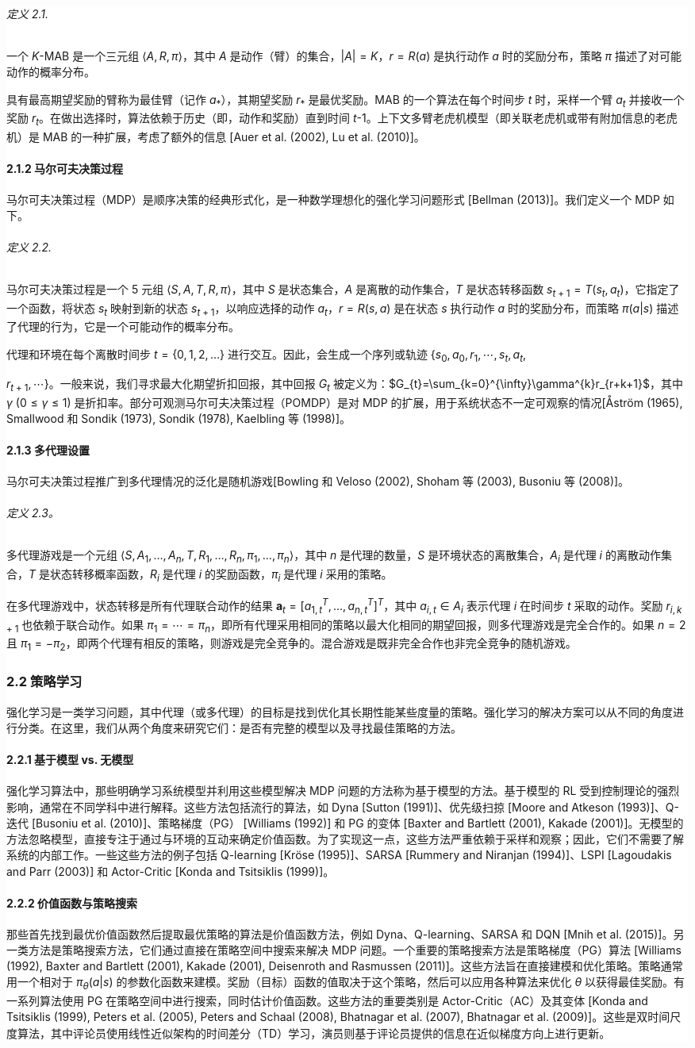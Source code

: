 ###### 定义 2.1.

一个 $K$-MAB 是一个三元组 $\langle A, R, \pi \rangle$，其中 $A$ 是动作（臂）的集合，$|A|=K$，$r=R(a)$ 是执行动作 $a$ 时的奖励分布，策略 $\pi$ 描述了对可能动作的概率分布。

具有最高期望奖励的臂称为最佳臂（记作 $a_{*}$），其期望奖励 $r_{*}$ 是最优奖励。MAB 的一个算法在每个时间步 $t$ 时，采样一个臂 $a_{t}$ 并接收一个奖励 $r_{t}$。在做出选择时，算法依赖于历史（即，动作和奖励）直到时间 $t$-$1$。上下文多臂老虎机模型（即关联老虎机或带有附加信息的老虎机）是 MAB 的一种扩展，考虑了额外的信息 [Auer et al. (2002), Lu et al. (2010)]。

#### 2.1.2 马尔可夫决策过程

马尔可夫决策过程（MDP）是顺序决策的经典形式化，是一种数学理想化的强化学习问题形式 [Bellman (2013)]。我们定义一个 MDP 如下。

###### 定义 2.2.

马尔可夫决策过程是一个 5 元组 $\langle S,A,T,R,\pi\rangle$，其中 $S$ 是状态集合，$A$ 是离散的动作集合，$T$ 是状态转移函数 $s_{t+1}=T(s_{t},a_{t})$，它指定了一个函数，将状态 $s_{t}$ 映射到新的状态 $s_{t+1}$，以响应选择的动作 $a_{t}$，$r=R(s,a)$ 是在状态 $s$ 执行动作 $a$ 时的奖励分布，而策略 $\pi(a|s)$ 描述了代理的行为，它是一个可能动作的概率分布。

代理和环境在每个离散时间步 $t=\{0,1,2,\dots\}$ 进行交互。因此，会生成一个序列或轨迹 $\{s_{0},a_{0},r_{1},\cdots,s_{t},a_{t},$

$r_{t+1},\cdots\}$。一般来说，我们寻求最大化期望折扣回报，其中回报 $G_{t}$ 被定义为：$G_{t}=\sum_{k=0}^{\infty}\gamma^{k}r_{r+k+1}$，其中 $\gamma$ ($0\leq\gamma\leq 1$) 是折扣率。部分可观测马尔可夫决策过程（POMDP）是对 MDP 的扩展，用于系统状态不一定可观察的情况[Åström (1965), Smallwood 和 Sondik (1973), Sondik (1978), Kaelbling 等 (1998)]。

#### 2.1.3 多代理设置

马尔可夫决策过程推广到多代理情况的泛化是随机游戏[Bowling 和 Veloso (2002), Shoham 等 (2003), Busoniu 等 (2008)]。

###### 定义 2.3。

多代理游戏是一个元组 $\langle S,A_{1},\dots,A_{n},T,R_{1},\dots,R_{n},\pi_{1},\dots,\pi_{n}\rangle$，其中 $n$ 是代理的数量，$S$ 是环境状态的离散集合，$A_{i}$ 是代理 $i$ 的离散动作集合，$T$ 是状态转移概率函数，$R_{i}$ 是代理 $i$ 的奖励函数，$\pi_{i}$ 是代理 $i$ 采用的策略。

在多代理游戏中，状态转移是所有代理联合动作的结果 $\mathbf{a}_{t}=[a_{1,t}^{T},\dots,a_{n,t}^{T}]^{T}$，其中 $a_{i,t}\in A_{i}$ 表示代理 $i$ 在时间步 $t$ 采取的动作。奖励 $r_{i,k+1}$ 也依赖于联合动作。如果 $\pi_{1}=\cdots=\pi_{n}$，即所有代理采用相同的策略以最大化相同的期望回报，则多代理游戏是完全合作的。如果 $n=2$ 且 $\pi_{1}=-\pi_{2}$，即两个代理有相反的策略，则游戏是完全竞争的。混合游戏是既非完全合作也非完全竞争的随机游戏。

### 2.2 策略学习

强化学习是一类学习问题，其中代理（或多代理）的目标是找到优化其长期性能某些度量的策略。强化学习的解决方案可以从不同的角度进行分类。在这里，我们从两个角度来研究它们：是否有完整的模型以及寻找最佳策略的方法。

#### 2.2.1 基于模型 vs. 无模型

强化学习算法中，那些明确学习系统模型并利用这些模型解决 MDP 问题的方法称为基于模型的方法。基于模型的 RL 受到控制理论的强烈影响，通常在不同学科中进行解释。这些方法包括流行的算法，如 Dyna [Sutton (1991)]、优先级扫掠 [Moore and Atkeson (1993)]、Q-迭代 [Busoniu et al. (2010)]、策略梯度（PG） [Williams (1992)] 和 PG 的变体 [Baxter and Bartlett (2001), Kakade (2001)]。无模型的方法忽略模型，直接专注于通过与环境的互动来确定价值函数。为了实现这一点，这些方法严重依赖于采样和观察；因此，它们不需要了解系统的内部工作。一些这些方法的例子包括 Q-learning [Kröse (1995)]、SARSA [Rummery and Niranjan (1994)]、LSPI [Lagoudakis and Parr (2003)] 和 Actor-Critic [Konda and Tsitsiklis (1999)]。

#### 2.2.2 价值函数与策略搜索

那些首先找到最优价值函数然后提取最优策略的算法是价值函数方法，例如 Dyna、Q-learning、SARSA 和 DQN [Mnih et al. (2015)]。另一类方法是策略搜索方法，它们通过直接在策略空间中搜索来解决 MDP 问题。一个重要的策略搜索方法是策略梯度（PG）算法 [Williams (1992), Baxter and Bartlett (2001), Kakade (2001), Deisenroth and Rasmussen (2011)]。这些方法旨在直接建模和优化策略。策略通常用一个相对于 $\pi_{\theta}(a|s)$ 的参数化函数来建模。奖励（目标）函数的值取决于这个策略，然后可以应用各种算法来优化 $\theta$ 以获得最佳奖励。有一系列算法使用 PG 在策略空间中进行搜索，同时估计价值函数。这些方法的重要类别是 Actor-Critic（AC）及其变体 [Konda and Tsitsiklis (1999), Peters et al. (2005), Peters and Schaal (2008), Bhatnagar et al. (2007), Bhatnagar et al. (2009)]。这些是双时间尺度算法，其中评论员使用线性近似架构的时间差分（TD）学习，演员则基于评论员提供的信息在近似梯度方向上进行更新。
